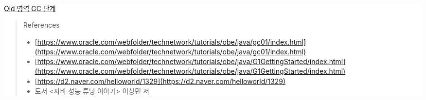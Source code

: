 [Old 영역 GC 단계](https://www.notion.so/ceb9049a6af64a6c84e144dd601c02cc)

> References
> * [https://www.oracle.com/webfolder/technetwork/tutorials/obe/java/gc01/index.html](https://www.oracle.com/webfolder/technetwork/tutorials/obe/java/gc01/index.html)
> * [https://www.oracle.com/webfolder/technetwork/tutorials/obe/java/G1GettingStarted/index.html](https://www.oracle.com/webfolder/technetwork/tutorials/obe/java/G1GettingStarted/index.html)
> * [https://d2.naver.com/helloworld/1329](https://d2.naver.com/helloworld/1329)
> * 도서 <자바 성능 튜닝 이야기>  이상민 저
